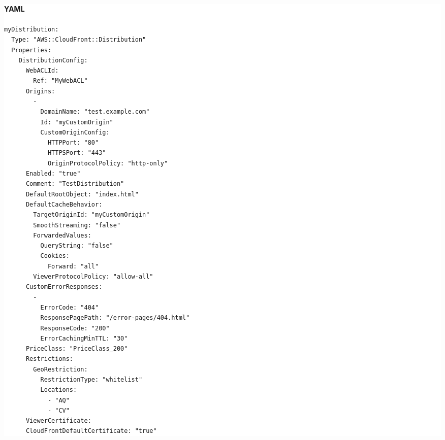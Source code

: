 #### YAML<a name="aws-resource-wafregional-webacl--examples--Associate_a_Web_ACL_with_a_CloudFront_Distribution--yaml"></a>

```
myDistribution: 
  Type: "AWS::CloudFront::Distribution"
  Properties: 
    DistributionConfig: 
      WebACLId: 
        Ref: "MyWebACL"
      Origins: 
        - 
          DomainName: "test.example.com"
          Id: "myCustomOrigin"
          CustomOriginConfig: 
            HTTPPort: "80"
            HTTPSPort: "443"
            OriginProtocolPolicy: "http-only"
      Enabled: "true"
      Comment: "TestDistribution"
      DefaultRootObject: "index.html"
      DefaultCacheBehavior: 
        TargetOriginId: "myCustomOrigin"
        SmoothStreaming: "false"
        ForwardedValues: 
          QueryString: "false"
          Cookies: 
            Forward: "all"
        ViewerProtocolPolicy: "allow-all"
      CustomErrorResponses: 
        - 
          ErrorCode: "404"
          ResponsePagePath: "/error-pages/404.html"
          ResponseCode: "200"
          ErrorCachingMinTTL: "30"
      PriceClass: "PriceClass_200"
      Restrictions: 
        GeoRestriction: 
          RestrictionType: "whitelist"
          Locations: 
            - "AQ"
            - "CV"
      ViewerCertificate: 
      CloudFrontDefaultCertificate: "true"
```